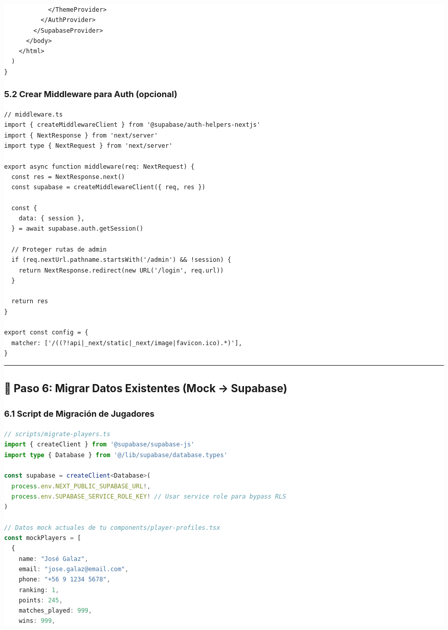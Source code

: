 ```tsx
            </ThemeProvider>
          </AuthProvider>
        </SupabaseProvider>
      </body>
    </html>
  )
}
```

### 5.2 Crear Middleware para Auth (opcional)

```tsx
// middleware.ts
import { createMiddlewareClient } from '@supabase/auth-helpers-nextjs'
import { NextResponse } from 'next/server'
import type { NextRequest } from 'next/server'

export async function middleware(req: NextRequest) {
  const res = NextResponse.next()
  const supabase = createMiddlewareClient({ req, res })
  
  const {
    data: { session },
  } = await supabase.auth.getSession()

  // Proteger rutas de admin
  if (req.nextUrl.pathname.startsWith('/admin') && !session) {
    return NextResponse.redirect(new URL('/login', req.url))
  }

  return res
}

export const config = {
  matcher: ['/((?!api|_next/static|_next/image|favicon.ico).*)'],
}
```

---

## 🔄 Paso 6: Migrar Datos Existentes (Mock → Supabase)

### 6.1 Script de Migración de Jugadores

```typescript
// scripts/migrate-players.ts
import { createClient } from '@supabase/supabase-js'
import type { Database } from '@/lib/supabase/database.types'

const supabase = createClient<Database>(
  process.env.NEXT_PUBLIC_SUPABASE_URL!,
  process.env.SUPABASE_SERVICE_ROLE_KEY! // Usar service role para bypass RLS
)

// Datos mock actuales de tu components/player-profiles.tsx
const mockPlayers = [
  {
    name: "José Galaz",
    email: "jose.galaz@email.com",
    phone: "+56 9 1234 5678",
    ranking: 1,
    points: 245,
    matches_played: 999,
    wins: 999,
```